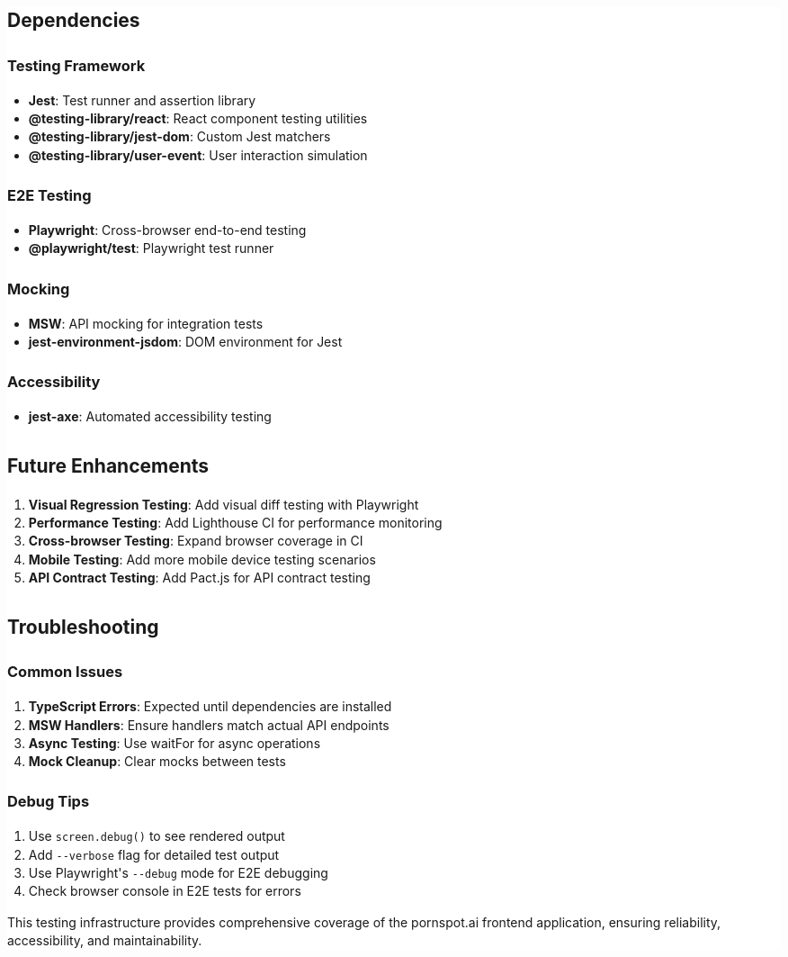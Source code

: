 ## Dependencies

### Testing Framework

- **Jest**: Test runner and assertion library
- **@testing-library/react**: React component testing utilities
- **@testing-library/jest-dom**: Custom Jest matchers
- **@testing-library/user-event**: User interaction simulation

### E2E Testing

- **Playwright**: Cross-browser end-to-end testing
- **@playwright/test**: Playwright test runner

### Mocking

- **MSW**: API mocking for integration tests
- **jest-environment-jsdom**: DOM environment for Jest

### Accessibility

- **jest-axe**: Automated accessibility testing

## Future Enhancements

1. **Visual Regression Testing**: Add visual diff testing with Playwright
2. **Performance Testing**: Add Lighthouse CI for performance monitoring
3. **Cross-browser Testing**: Expand browser coverage in CI
4. **Mobile Testing**: Add more mobile device testing scenarios
5. **API Contract Testing**: Add Pact.js for API contract testing

## Troubleshooting

### Common Issues

1. **TypeScript Errors**: Expected until dependencies are installed
2. **MSW Handlers**: Ensure handlers match actual API endpoints
3. **Async Testing**: Use waitFor for async operations
4. **Mock Cleanup**: Clear mocks between tests

### Debug Tips

1. Use `screen.debug()` to see rendered output
2. Add `--verbose` flag for detailed test output
3. Use Playwright's `--debug` mode for E2E debugging
4. Check browser console in E2E tests for errors

This testing infrastructure provides comprehensive coverage of the pornspot.ai frontend application, ensuring reliability, accessibility, and maintainability.
